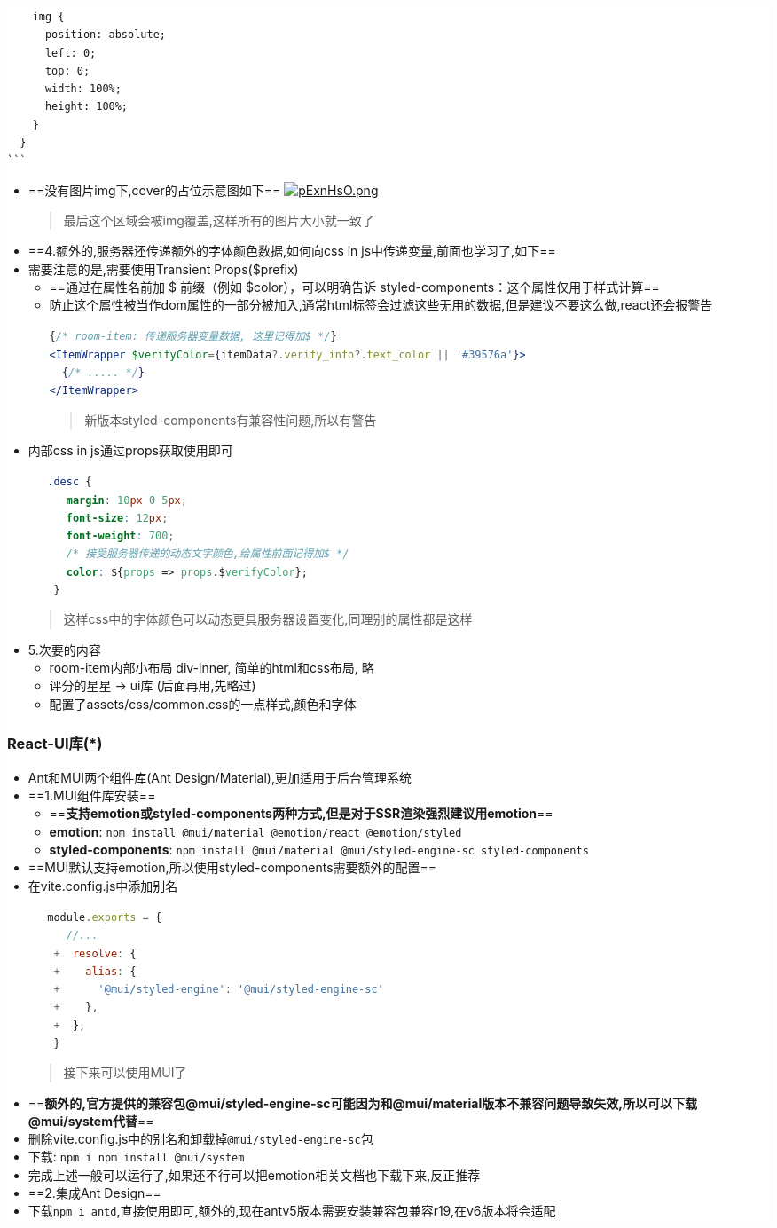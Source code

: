         img {
          position: absolute;
          left: 0;
          top: 0;
          width: 100%;
          height: 100%;
        }
      }
    ```
- ==没有图片img下,cover的占位示意图如下==
  [![pExnHsO.png](https://s21.ax1x.com/2025/05/20/pExnHsO.png)](https://imgse.com/i/pExnHsO)
  > 最后这个区域会被img覆盖,这样所有的图片大小就一致了
- ==4.额外的,服务器还传递额外的字体颜色数据,如何向css in js中传递变量,前面也学习了,如下==
- 需要注意的是,需要使用Transient Props($prefix)
  - ==通过在属性名前加 $ 前缀（例如 $color），可以明确告诉 styled-components：这个属性仅用于样式计算==
  - 防止这个属性被当作dom属性的一部分被加入,通常html标签会过滤这些无用的数据,但是建议不要这么做,react还会报警告
    ```jsx
    {/* room-item: 传递服务器变量数据, 这里记得加$ */}
    <ItemWrapper $verifyColor={itemData?.verify_info?.text_color || '#39576a'}>
      {/* ..... */}
    </ItemWrapper>
    ```
    > 新版本styled-components有兼容性问题,所以有警告
- 内部css in js通过props获取使用即可
  ```css
     .desc {
        margin: 10px 0 5px;
        font-size: 12px;
        font-weight: 700;
        /* 接受服务器传递的动态文字颜色,给属性前面记得加$ */
        color: ${props => props.$verifyColor};
      }
  ```
  > 这样css中的字体颜色可以动态更具服务器设置变化,同理别的属性都是这样
- 5.次要的内容
  - room-item内部小布局 div-inner, 简单的html和css布局, 略
  - 评分的星星 -> ui库 (后面再用,先略过)  
  - 配置了assets/css/common.css的一点样式,颜色和字体

### React-UI库(*)
- Ant和MUI两个组件库(Ant Design/Material),更加适用于后台管理系统
- ==1.MUI组件库安装==
  - ==**支持emotion或styled-components两种方式,但是对于SSR渲染强烈建议用emotion**==
  - **emotion**: `npm install @mui/material @emotion/react @emotion/styled`
  - **styled-components**: `npm install @mui/material @mui/styled-engine-sc styled-components`
- ==MUI默认支持emotion,所以使用styled-components需要额外的配置==
- 在vite.config.js中添加别名
  ```js
     module.exports = {
        //...
      +  resolve: {
      +    alias: {
      +      '@mui/styled-engine': '@mui/styled-engine-sc'
      +    },
      +  },
      }
  ```
  > 接下来可以使用MUI了
- ==**额外的,官方提供的兼容包@mui/styled-engine-sc可能因为和@mui/material版本不兼容问题导致失效,所以可以下载@mui/system代替**==
- 删除vite.config.js中的别名和卸载掉`@mui/styled-engine-sc`包
- 下载: `npm i npm install @mui/system`
- 完成上述一般可以运行了,如果还不行可以把emotion相关文档也下载下来,反正推荐
- ==2.集成Ant Design== 
- 下载`npm i antd`,直接使用即可,额外的,现在antv5版本需要安装兼容包兼容r19,在v6版本将会适配